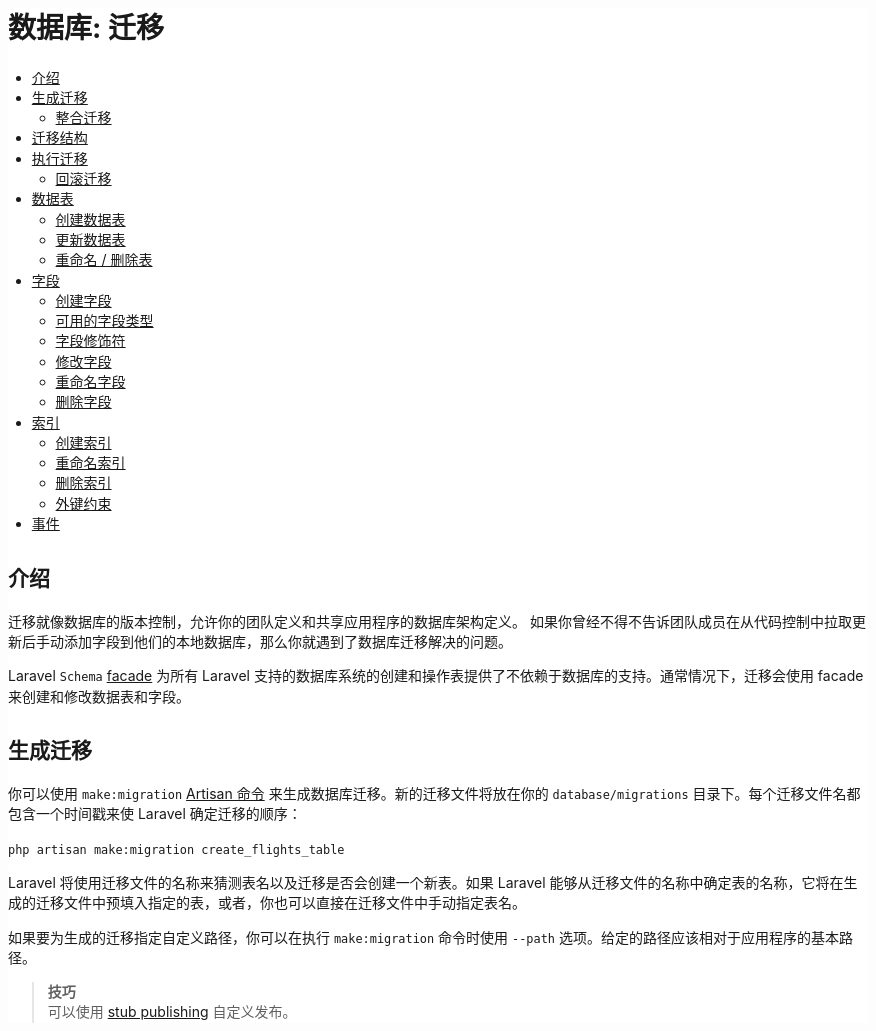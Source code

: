 # 数据库: 迁移

- [介绍](#introduction)
- [生成迁移](#generating-migrations)
    - [整合迁移](#squashing-migrations)
- [迁移结构](#migration-structure)
- [执行迁移](#running-migrations)
    - [回滚迁移](#rolling-back-migrations)
- [数据表](#tables)
    - [创建数据表](#creating-tables)
    - [更新数据表](#updating-tables)
    - [重命名 / 删除表](#renaming-and-dropping-tables)
- [字段](#columns)
    - [创建字段](#creating-columns)
    - [可用的字段类型](#available-column-types)
    - [字段修饰符](#column-modifiers)
    - [修改字段](#modifying-columns)
    - [重命名字段](#renaming-columns)
    - [删除字段](#dropping-columns)
- [索引](#indexes)
    - [创建索引](#creating-indexes)
    - [重命名索引](#renaming-indexes)
    - [删除索引](#dropping-indexes)
    - [外键约束](#foreign-key-constraints)
- [事件](#events)

<a name="introduction"></a>
## 介绍

迁移就像数据库的版本控制，允许你的团队定义和共享应用程序的数据库架构定义。 如果你曾经不得不告诉团队成员在从代码控制中拉取更新后手动添加字段到他们的本地数据库，那么你就遇到了数据库迁移解决的问题。

Laravel `Schema` [facade](/docs/laravel/10.x/facades) 为所有 Laravel 支持的数据库系统的创建和操作表提供了不依赖于数据库的支持。通常情况下，迁移会使用 facade 来创建和修改数据表和字段。

<a name="generating-migrations"></a>
## 生成迁移

你可以使用 `make:migration` [Artisan 命令](/docs/laravel/10.x/artisan) 来生成数据库迁移。新的迁移文件将放在你的 `database/migrations` 目录下。每个迁移文件名都包含一个时间戳来使 Laravel 确定迁移的顺序：

```shell
php artisan make:migration create_flights_table
```

Laravel 将使用迁移文件的名称来猜测表名以及迁移是否会创建一个新表。如果 Laravel 能够从迁移文件的名称中确定表的名称，它将在生成的迁移文件中预填入指定的表，或者，你也可以直接在迁移文件中手动指定表名。


如果要为生成的迁移指定自定义路径，你可以在执行 `make:migration` 命令时使用 `--path` 选项。给定的路径应该相对于应用程序的基本路径。

> **技巧**  
> 可以使用 [stub publishing](/docs/laravel/10.x/artisanmd#stub-customization) 自定义发布。
